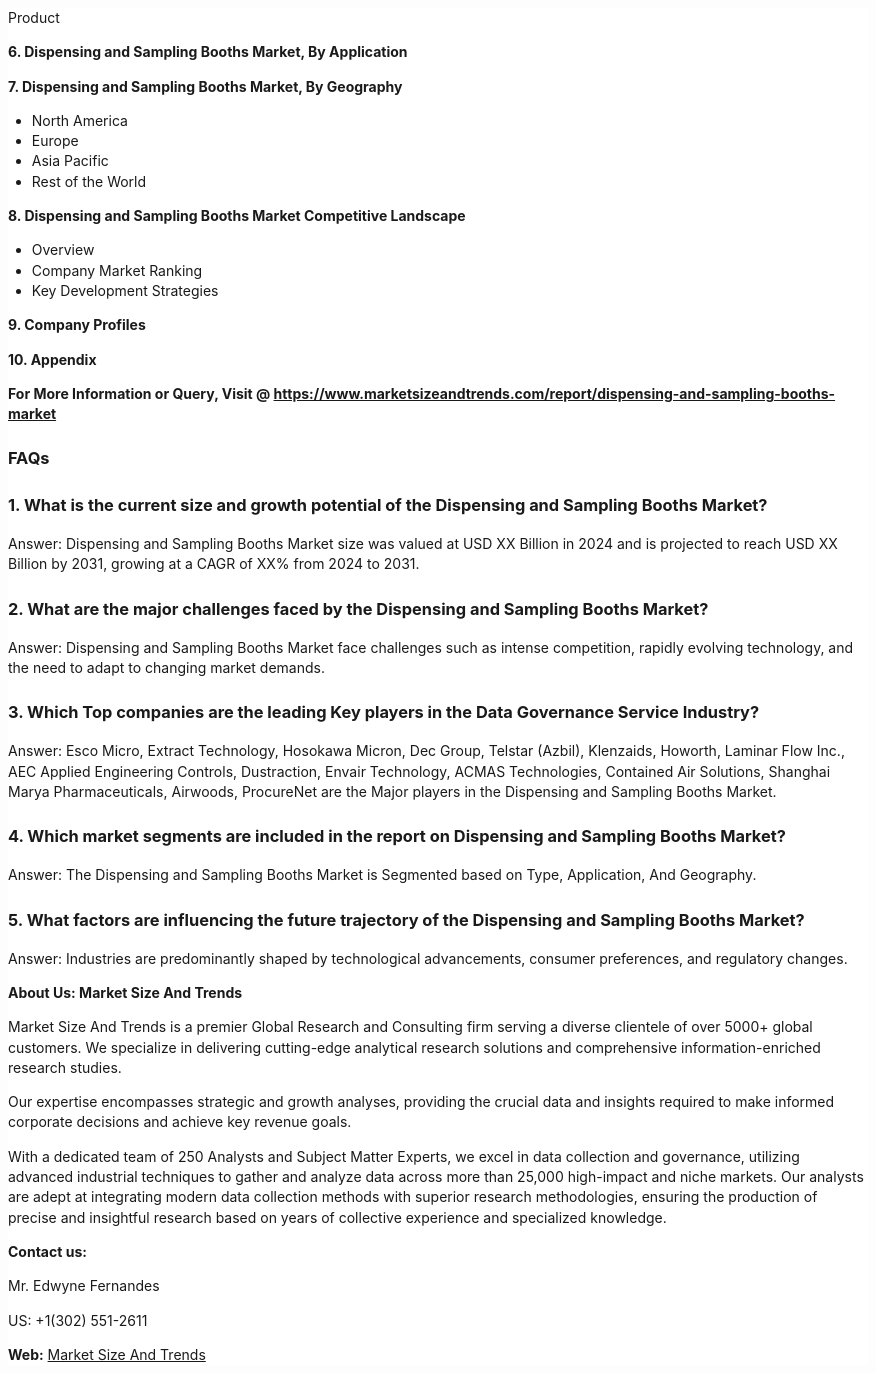 Product</span></strong></p></div><div class="" data-test-id=""><p><strong><span class="">6. Dispensing and Sampling Booths Market, By Application</span></strong></p></div><div class="" data-test-id=""><p><strong><span class="">7. Dispensing and Sampling Booths Market, By Geography</span></strong></p></div><div class="" data-test-id=""><ul><li><span class="">North America</span></li><li><span class="">Europe</span></li><li><span class="">Asia Pacific</span></li><li><span class="">Rest of the World</span></li></ul></div><div class="" data-test-id=""><p><strong><span class="">8. Dispensing and Sampling Booths Market Competitive Landscape</span></strong></p></div><div class="" data-test-id=""><ul><li><span class="">Overview</span></li><li><span class="">Company Market Ranking</span></li><li><span class="">Key Development Strategies</span></li></ul></div><div class="" data-test-id=""><p><strong><span class="">9. Company Profiles</span></strong></p></div><div class="" data-test-id=""><p><strong><span class="">10. Appendix</span></strong></p></div><div class="" data-test-id=""><p><strong><span class="">For More Information or Query, Visit @ <a href="https://www.marketsizeandtrends.com/report/dispensing-and-sampling-booths-market" target="_blank">https://www.marketsizeandtrends.com/report/dispensing-and-sampling-booths-market</a></span></strong></p></div><div class="" data-test-id=""><div class="article-main__content" data-test-id="publishing-text-block"><h3><strong><span class="">FAQs</span></strong></h3></div><div class="article-main__content" data-test-id="publishing-text-block"><h3><span class="">1. What is the current size and growth potential of the Dispensing and Sampling Booths Market?</span></h3></div><div class="article-main__content" data-test-id="publishing-text-block"><p><span class="font-[700]">Answer</span><span class="">: Dispensing and Sampling Booths Market size was valued at USD XX Billion in 2024 and is projected to reach USD XX Billion by 2031, growing at a CAGR of XX% from 2024 to 2031.</span></p></div><div class="article-main__content" data-test-id="publishing-text-block"><h3><span class="">2. What are the major challenges faced by the Dispensing and Sampling Booths Market?</span></h3></div><div class="article-main__content" data-test-id="publishing-text-block"><p><span class="font-[700]">Answer</span><span class="">: Dispensing and Sampling Booths Market face challenges such as intense competition, rapidly evolving technology, and the need to adapt to changing market demands.</span></p></div><div class="article-main__content" data-test-id="publishing-text-block"><h3><span class="">3. Which Top companies are the leading Key players in the Data Governance Service Industry?</span></h3></div><div class="article-main__content" data-test-id="publishing-text-block"><p><span class="font-[700]">Answer</span><span class="">: Esco Micro, Extract Technology, Hosokawa Micron, Dec Group, Telstar (Azbil), Klenzaids, Howorth, Laminar Flow Inc., AEC Applied Engineering Controls, Dustraction, Envair Technology, ACMAS Technologies, Contained Air Solutions, Shanghai Marya Pharmaceuticals, Airwoods, ProcureNet are the Major players in the Dispensing and Sampling Booths Market.</span></p></div><div class="article-main__content" data-test-id="publishing-text-block"><h3><span class="">4. Which market segments are included in the report on Dispensing and Sampling Booths Market?</span></h3></div><div class="article-main__content" data-test-id="publishing-text-block"><p><span class="font-[700]">Answer</span><span class="">: The Dispensing and Sampling Booths Market is Segmented based on Type, Application, And Geography.</span></p></div><div class="article-main__content" data-test-id="publishing-text-block"><h3><span class="">5. What factors are influencing the future trajectory of the Dispensing and Sampling Booths Market?</span></h3></div><div class="article-main__content" data-test-id="publishing-text-block"><p><span class="font-[700]">Answer:</span><span class="">&nbsp;Industries are predominantly shaped by technological advancements, consumer preferences, and regulatory changes.</span></p></div><p><strong><span class="">About Us: Market Size And Trends</span></strong></p></div><div class="" data-test-id=""><p><span class="">Market Size And Trends is a premier Global Research and Consulting firm serving a diverse clientele of over 5000+ global customers. We specialize in delivering cutting-edge analytical research solutions and comprehensive information-enriched research studies.</span></p></div><div class="" data-test-id=""><p><span class="">Our expertise encompasses strategic and growth analyses, providing the crucial data and insights required to make informed corporate decisions and achieve key revenue goals.</span></p></div><div class="" data-test-id=""><p><span class="">With a dedicated team of 250 Analysts and Subject Matter Experts, we excel in data collection and governance, utilizing advanced industrial techniques to gather and analyze data across more than 25,000 high-impact and niche markets. Our analysts are adept at integrating modern data collection methods with superior research methodologies, ensuring the production of precise and insightful research based on years of collective experience and specialized knowledge.</span></p></div><div class="" data-test-id=""><p><strong><span class="">Contact us:</span></strong></p></div><div class="" data-test-id=""><p><span class="">Mr. Edwyne Fernandes</span></p></div><div class="" data-test-id=""><p><span class="">US: +1(302) 551-2611<br /></span></p><p><span class=""><strong>Web:</strong> <a href="https://www.marketsizeandtrends.com/" target="_blank">Market Size And Trends</a></span></p></div>
